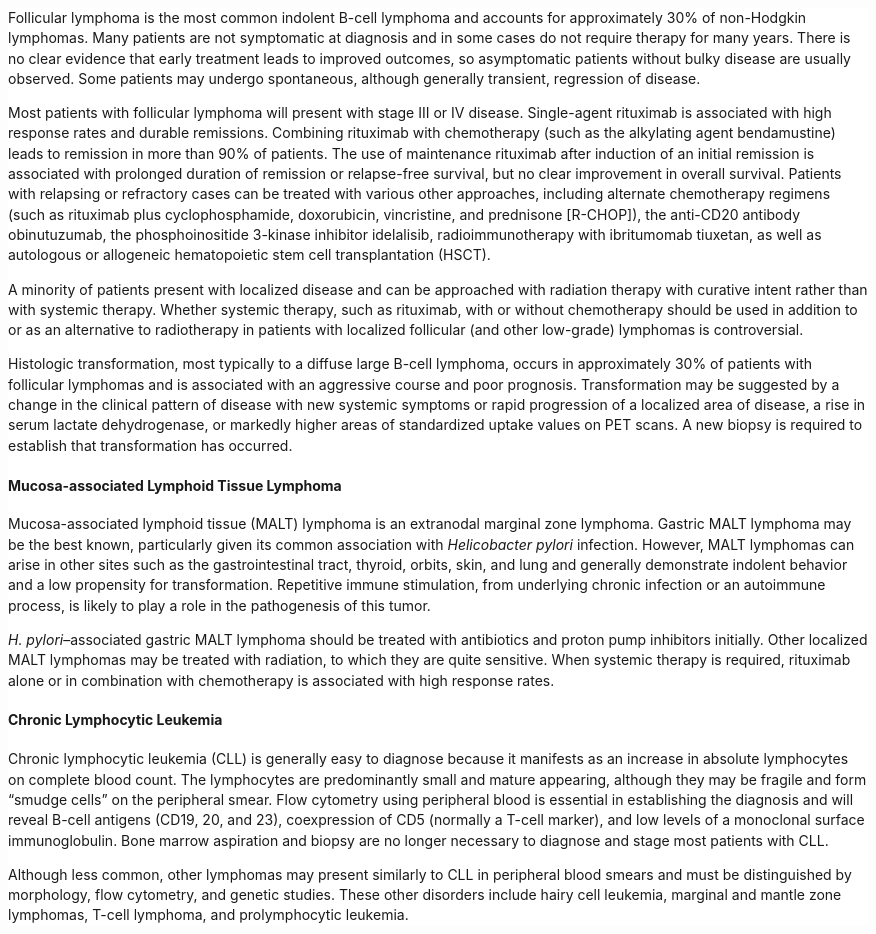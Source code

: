 Follicular lymphoma is the most common indolent B-cell lymphoma and accounts for approximately 30% of non-Hodgkin lymphomas. Many patients are not symptomatic at diagnosis and in some cases do not require therapy for many years. There is no clear evidence that early treatment leads to improved outcomes, so asymptomatic patients without bulky disease are usually observed. Some patients may undergo spontaneous, although generally transient, regression of disease.

Most patients with follicular lymphoma will present with stage III or IV disease. Single-agent rituximab is associated with high response rates and durable remissions. Combining rituximab with chemotherapy (such as the alkylating agent bendamustine) leads to remission in more than 90% of patients. The use of maintenance rituximab after induction of an initial remission is associated with prolonged duration of remission or relapse-free survival, but no clear improvement in overall survival. Patients with relapsing or refractory cases can be treated with various other approaches, including alternate chemotherapy regimens (such as rituximab plus cyclophosphamide, doxorubicin, vincristine, and prednisone \[R-CHOP]), the anti-CD20 antibody obinutuzumab, the phosphoinositide 3-kinase inhibitor idelalisib, radioimmunotherapy with ibritumomab tiuxetan, as well as autologous or allogeneic hematopoietic stem cell transplantation (HSCT).

A minority of patients present with localized disease and can be approached with radiation therapy with curative intent rather than with systemic therapy. Whether systemic therapy, such as rituximab, with or without chemotherapy should be used in addition to or as an alternative to radiotherapy in patients with localized follicular (and other low-grade) lymphomas is controversial.

Histologic transformation, most typically to a diffuse large B-cell lymphoma, occurs in approximately 30% of patients with follicular lymphomas and is associated with an aggressive course and poor prognosis. Transformation may be suggested by a change in the clinical pattern of disease with new systemic symptoms or rapid progression of a localized area of disease, a rise in serum lactate dehydrogenase, or markedly higher areas of standardized uptake values on PET scans. A new biopsy is required to establish that transformation has occurred.

#### Mucosa-associated Lymphoid Tissue Lymphoma

Mucosa-associated lymphoid tissue (MALT) lymphoma is an extranodal marginal zone lymphoma. Gastric MALT lymphoma may be the best known, particularly given its common association with _Helicobacter pylori_ infection. However, MALT lymphomas can arise in other sites such as the gastrointestinal tract, thyroid, orbits, skin, and lung and generally demonstrate indolent behavior and a low propensity for transformation. Repetitive immune stimulation, from underlying chronic infection or an autoimmune process, is likely to play a role in the pathogenesis of this tumor.

_H. pylori_–associated gastric MALT lymphoma should be treated with antibiotics and proton pump inhibitors initially. Other localized MALT lymphomas may be treated with radiation, to which they are quite sensitive. When systemic therapy is required, rituximab alone or in combination with chemotherapy is associated with high response rates.

#### Chronic Lymphocytic Leukemia

Chronic lymphocytic leukemia (CLL) is generally easy to diagnose because it manifests as an increase in absolute lymphocytes on complete blood count. The lymphocytes are predominantly small and mature appearing, although they may be fragile and form “smudge cells” on the peripheral smear. Flow cytometry using peripheral blood is essential in establishing the diagnosis and will reveal B-cell antigens (CD19, 20, and 23), coexpression of CD5 (normally a T-cell marker), and low levels of a monoclonal surface immunoglobulin. Bone marrow aspiration and biopsy are no longer necessary to diagnose and stage most patients with CLL.

Although less common, other lymphomas may present similarly to CLL in peripheral blood smears and must be distinguished by morphology, flow cytometry, and genetic studies. These other disorders include hairy cell leukemia, marginal and mantle zone lymphomas, T-cell lymphoma, and prolymphocytic leukemia.
